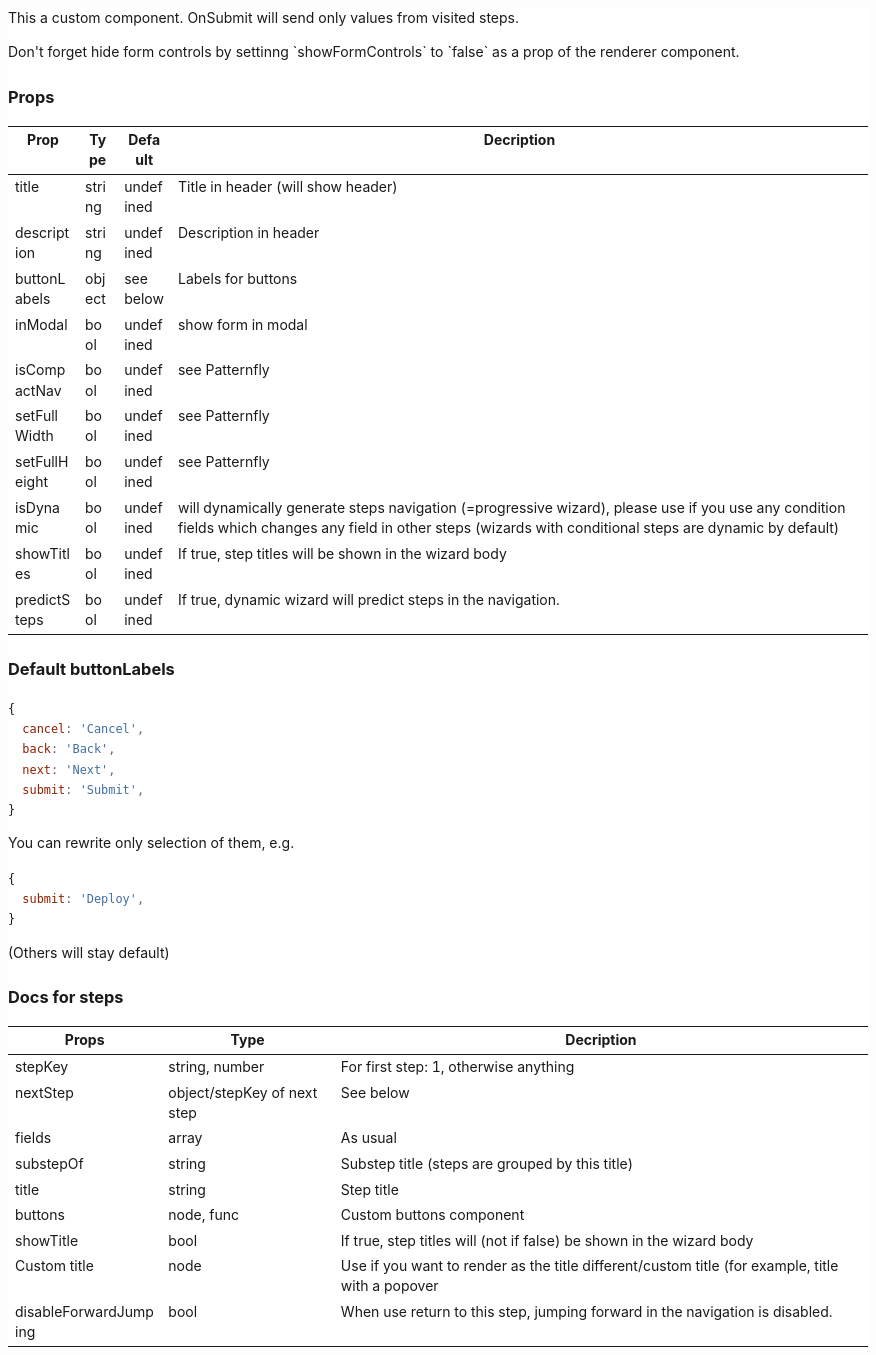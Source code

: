 This a custom component. OnSubmit will send only values from visited steps.

Don't forget hide form controls by settinng \`showFormControls\` to \`false\` as a prop of the renderer component.

### Props

| Prop  | Type | Default |  Decription |
| ------------- | ------------- | ------------- | ------------- |
| title  | string  | undefined  | Title in header (will show header) |
| description  | string  | undefined  | Description in header |
| buttonLabels  | object  | see below  | Labels for buttons |
| inModal  | bool  | undefined  | show form in modal  |
| isCompactNav  | bool  | undefined  | see Patternfly |
| setFullWidth  | bool  | undefined  | see Patternfly  |
| setFullHeight  | bool  | undefined  | see Patternfly  |
| isDynamic  | bool  | undefined  | will dynamically generate steps navigation (=progressive wizard), please use if you use any condition fields which changes any field in other steps (wizards with conditional steps are dynamic by default) |
|showTitles|bool|undefined|If true, step titles will be shown in the wizard body|
|predictSteps|bool|undefined|If true, dynamic wizard will predict steps in the navigation.|

### Default buttonLabels

```jsx
{
  cancel: 'Cancel',
  back: 'Back',
  next: 'Next',
  submit: 'Submit',
}
```
You can rewrite only selection of them, e.g.

```jsx
{
  submit: 'Deploy',
}
```

(Others will stay default)

### Docs for steps

| Props  | Type  |  Decription |
| ------------- | ------------- | ------------- |
| stepKey  | string, number | For first step: 1, otherwise anything |
| nextStep  | object/stepKey of next step | See below |
| fields  | array | As usual |
| substepOf | string | Substep title (steps are grouped by this title) |
| title | string | Step title |
| buttons | node, func | Custom buttons component|
|showTitle|bool|If true, step titles will (not if false) be shown in the wizard body|
|Custom title|node|Use if you want to render as the title different/custom title (for example, title with a popover|
|disableForwardJumping|bool|When use return to this step, jumping forward in the navigation is disabled.|
